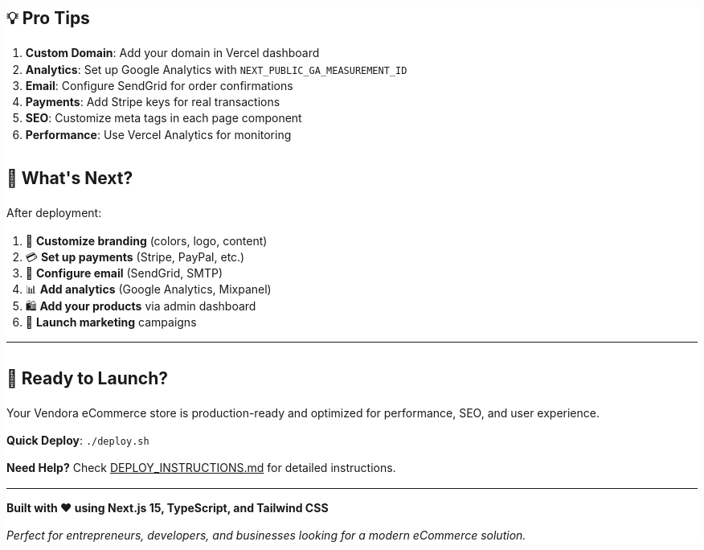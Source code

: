 ## 💡 Pro Tips

1. **Custom Domain**: Add your domain in Vercel dashboard
2. **Analytics**: Set up Google Analytics with `NEXT_PUBLIC_GA_MEASUREMENT_ID`
3. **Email**: Configure SendGrid for order confirmations
4. **Payments**: Add Stripe keys for real transactions
5. **SEO**: Customize meta tags in each page component
6. **Performance**: Use Vercel Analytics for monitoring

## 🌟 What's Next?

After deployment:
1. 🎨 **Customize branding** (colors, logo, content)
2. 💳 **Set up payments** (Stripe, PayPal, etc.)
3. 📧 **Configure email** (SendGrid, SMTP)
4. 📊 **Add analytics** (Google Analytics, Mixpanel)
5. 🛍️ **Add your products** via admin dashboard
6. 🚀 **Launch marketing** campaigns

---

## 🚀 Ready to Launch?

Your Vendora eCommerce store is production-ready and optimized for performance, SEO, and user experience. 

**Quick Deploy**: `./deploy.sh`

**Need Help?** Check [DEPLOY_INSTRUCTIONS.md](./DEPLOY_INSTRUCTIONS.md) for detailed instructions.

---

**Built with ❤️ using Next.js 15, TypeScript, and Tailwind CSS**

*Perfect for entrepreneurs, developers, and businesses looking for a modern eCommerce solution.*